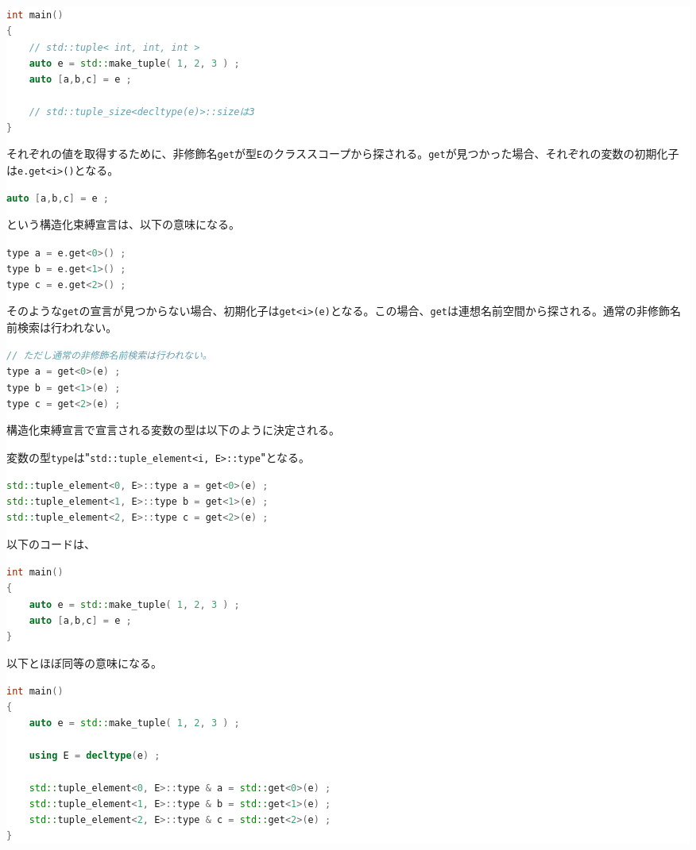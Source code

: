 ~~~cpp
int main()
{
    // std::tuple< int, int, int >
    auto e = std::make_tuple( 1, 2, 3 ) ;
    auto [a,b,c] = e ;

    // std::tuple_size<decltype(e)>::sizeは3
}
~~~~

それぞれの値を取得するために、非修飾名`get`が型`E`のクラススコープから探される。`get`が見つかった場合、それぞれの変数の初期化子は`e.get<i>()`となる。



~~~c++
auto [a,b,c] = e ;
~~~~

という構造化束縛宣言は、以下の意味になる。

~~~c++
type a = e.get<0>() ;
type b = e.get<1>() ;
type c = e.get<2>() ;
~~~

そのような`get`の宣言が見つからない場合、初期化子は`get<i>(e)`となる。この場合、`get`は連想名前空間から探される。通常の非修飾名前検索は行われない。

~~~c++
// ただし通常の非修飾名前検索は行われない。
type a = get<0>(e) ;
type b = get<1>(e) ;
type c = get<2>(e) ;
~~~

構造化束縛宣言で宣言される変数の型は以下のように決定される。

変数の型`type`は"`std::tuple_element<i, E>::type`"となる。

~~~c++
std::tuple_element<0, E>::type a = get<0>(e) ;
std::tuple_element<1, E>::type b = get<1>(e) ;
std::tuple_element<2, E>::type c = get<2>(e) ;
~~~

以下のコードは、

~~~cpp
int main()
{
    auto e = std::make_tuple( 1, 2, 3 ) ;
    auto [a,b,c] = e ;
}
~~~~

以下とほぼ同等の意味になる。

~~~cpp
int main()
{
    auto e = std::make_tuple( 1, 2, 3 ) ;
    
    using E = decltype(e) ;

    std::tuple_element<0, E>::type & a = std::get<0>(e) ;
    std::tuple_element<1, E>::type & b = std::get<1>(e) ;
    std::tuple_element<2, E>::type & c = std::get<2>(e) ;
}
~~~~
